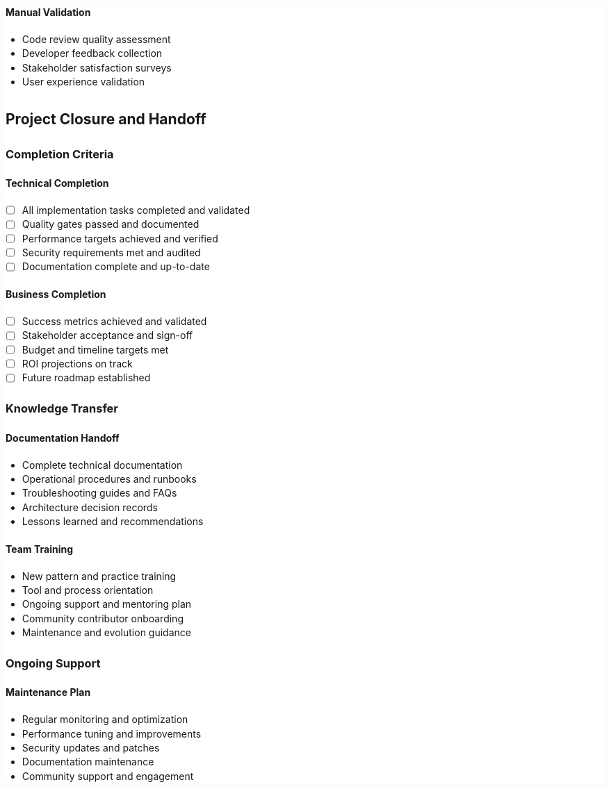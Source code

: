 #### **Manual Validation**

- Code review quality assessment
- Developer feedback collection
- Stakeholder satisfaction surveys
- User experience validation

## Project Closure and Handoff

### Completion Criteria

#### **Technical Completion**

- [ ] All implementation tasks completed and validated
- [ ] Quality gates passed and documented
- [ ] Performance targets achieved and verified
- [ ] Security requirements met and audited
- [ ] Documentation complete and up-to-date

#### **Business Completion**

- [ ] Success metrics achieved and validated
- [ ] Stakeholder acceptance and sign-off
- [ ] Budget and timeline targets met
- [ ] ROI projections on track
- [ ] Future roadmap established

### Knowledge Transfer

#### **Documentation Handoff**

- Complete technical documentation
- Operational procedures and runbooks
- Troubleshooting guides and FAQs
- Architecture decision records
- Lessons learned and recommendations

#### **Team Training**

- New pattern and practice training
- Tool and process orientation
- Ongoing support and mentoring plan
- Community contributor onboarding
- Maintenance and evolution guidance

### Ongoing Support

#### **Maintenance Plan**

- Regular monitoring and optimization
- Performance tuning and improvements
- Security updates and patches
- Documentation maintenance
- Community support and engagement

